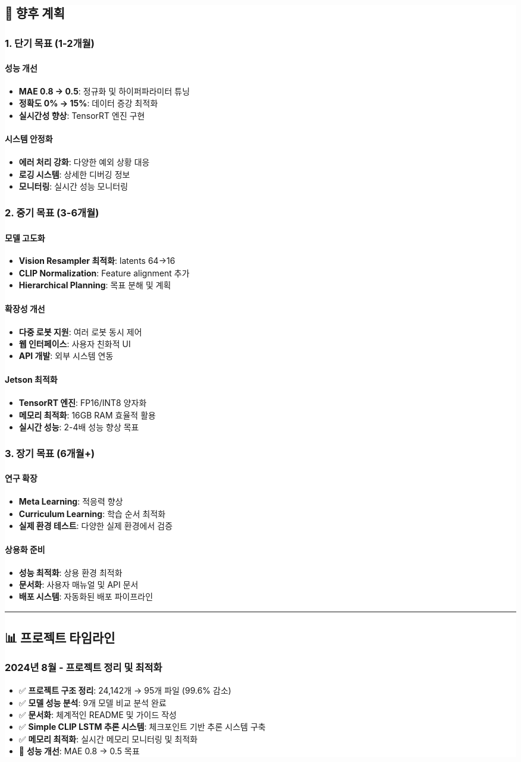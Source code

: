 ## 🚀 향후 계획

### 1. **단기 목표 (1-2개월)**

#### 성능 개선
- **MAE 0.8 → 0.5**: 정규화 및 하이퍼파라미터 튜닝
- **정확도 0% → 15%**: 데이터 증강 최적화
- **실시간성 향상**: TensorRT 엔진 구현

#### 시스템 안정화
- **에러 처리 강화**: 다양한 예외 상황 대응
- **로깅 시스템**: 상세한 디버깅 정보
- **모니터링**: 실시간 성능 모니터링

### 2. **중기 목표 (3-6개월)**

#### 모델 고도화
- **Vision Resampler 최적화**: latents 64→16
- **CLIP Normalization**: Feature alignment 추가
- **Hierarchical Planning**: 목표 분해 및 계획

#### 확장성 개선
- **다중 로봇 지원**: 여러 로봇 동시 제어
- **웹 인터페이스**: 사용자 친화적 UI
- **API 개발**: 외부 시스템 연동

#### Jetson 최적화
- **TensorRT 엔진**: FP16/INT8 양자화
- **메모리 최적화**: 16GB RAM 효율적 활용
- **실시간 성능**: 2-4배 성능 향상 목표

### 3. **장기 목표 (6개월+)**

#### 연구 확장
- **Meta Learning**: 적응력 향상
- **Curriculum Learning**: 학습 순서 최적화
- **실제 환경 테스트**: 다양한 실제 환경에서 검증

#### 상용화 준비
- **성능 최적화**: 상용 환경 최적화
- **문서화**: 사용자 매뉴얼 및 API 문서
- **배포 시스템**: 자동화된 배포 파이프라인

---

## 📊 프로젝트 타임라인

### 2024년 8월 - 프로젝트 정리 및 최적화
- ✅ **프로젝트 구조 정리**: 24,142개 → 95개 파일 (99.6% 감소)
- ✅ **모델 성능 분석**: 9개 모델 비교 분석 완료
- ✅ **문서화**: 체계적인 README 및 가이드 작성
- ✅ **Simple CLIP LSTM 추론 시스템**: 체크포인트 기반 추론 시스템 구축
- ✅ **메모리 최적화**: 실시간 메모리 모니터링 및 최적화
- 🔄 **성능 개선**: MAE 0.8 → 0.5 목표

